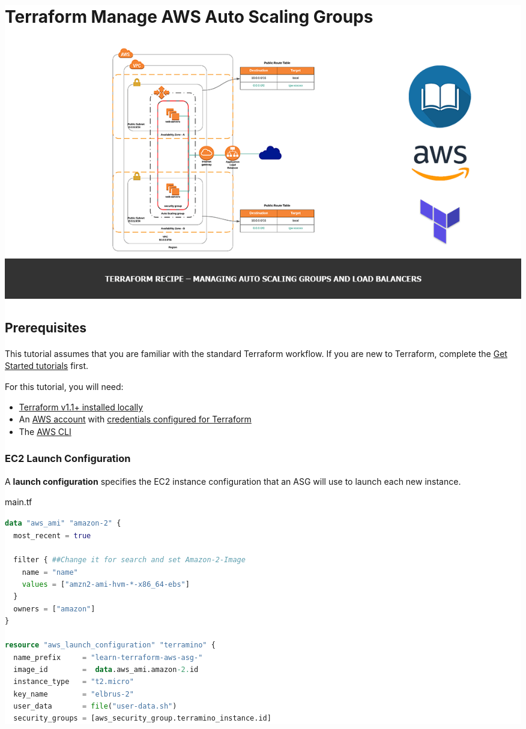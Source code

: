 # Terraform Manage AWS Auto Scaling Groups

![Untitled](Terraform%20Manage%20AWS%20Auto%20Scaling%20Groups%202ff5e7a405fe43278f6ad3f71497a811/Untitled.png)

## Prerequisites

This tutorial assumes that you are familiar with the standard Terraform workflow. If you are new to Terraform, complete the [Get Started tutorials](https://learn.hashicorp.com/collections/terraform/aws-get-started) first.

For this tutorial, you will need:

- [Terraform v1.1+ installed locally](https://learn.hashicorp.com/tutorials/terraform/install-cli)
- An [AWS account](https://portal.aws.amazon.com/billing/signup) with [credentials configured for Terraform](https://registry.terraform.io/providers/hashicorp/aws/latest/docs#authentication)
- The [AWS CLI](https://aws.amazon.com/cli/)

### EC2 Launch Configuration

A **launch configuration** specifies the EC2 instance configuration that an ASG will use to launch each new instance.

main.tf

```terraform
data "aws_ami" "amazon-2" {
  most_recent = true

  filter { ##Change it for search and set Amazon-2-Image
    name = "name"
    values = ["amzn2-ami-hvm-*-x86_64-ebs"]
  }
  owners = ["amazon"]
}

resource "aws_launch_configuration" "terramino" {
  name_prefix     = "learn-terraform-aws-asg-"
  image_id        =  data.aws_ami.amazon-2.id
  instance_type   = "t2.micro"
  key_name        = "elbrus-2"
  user_data       = file("user-data.sh")
  security_groups = [aws_security_group.terramino_instance.id]
```